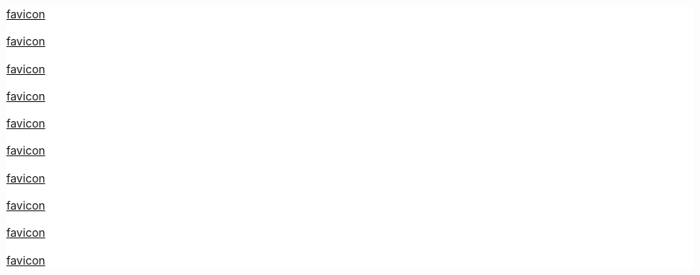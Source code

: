 [favicon](https://claude.ai/_next/image?url=https%3A%2F%2Fwww.google.com%2Fs2%2Ffavicons%3Fsz%3D64%26domain%3Dsalesforce.com&w=32&q=75)

[favicon](https://claude.ai/_next/image?url=https%3A%2F%2Fwww.google.com%2Fs2%2Ffavicons%3Fsz%3D64%26domain%3Dglobenewswire.com&w=32&q=75)

[favicon](https://claude.ai/_next/image?url=https%3A%2F%2Fwww.google.com%2Fs2%2Ffavicons%3Fsz%3D64%26domain%3Dsalesforce.com&w=32&q=75)

[favicon](https://claude.ai/_next/image?url=https%3A%2F%2Fwww.google.com%2Fs2%2Ffavicons%3Fsz%3D64%26domain%3Dsalesforce.com&w=32&q=75)

[favicon](https://claude.ai/_next/image?url=https%3A%2F%2Fwww.google.com%2Fs2%2Ffavicons%3Fsz%3D64%26domain%3Dsalesforce.com&w=32&q=75)

[favicon](https://claude.ai/_next/image?url=https%3A%2F%2Fwww.google.com%2Fs2%2Ffavicons%3Fsz%3D64%26domain%3Dsalesforce.com&w=32&q=75)

[favicon](https://claude.ai/_next/image?url=https%3A%2F%2Fwww.google.com%2Fs2%2Ffavicons%3Fsz%3D64%26domain%3Dintel.com&w=32&q=75)

[favicon](https://claude.ai/_next/image?url=https%3A%2F%2Fwww.google.com%2Fs2%2Ffavicons%3Fsz%3D64%26domain%3Dcbinsights.com&w=32&q=75)

[favicon](https://claude.ai/_next/image?url=https%3A%2F%2Fwww.google.com%2Fs2%2Ffavicons%3Fsz%3D64%26domain%3Dibm.com&w=32&q=75)

[favicon](https://claude.ai/_next/image?url=https%3A%2F%2Fwww.google.com%2Fs2%2Ffavicons%3Fsz%3D64%26domain%3Dinvesting.com&w=32&q=75)